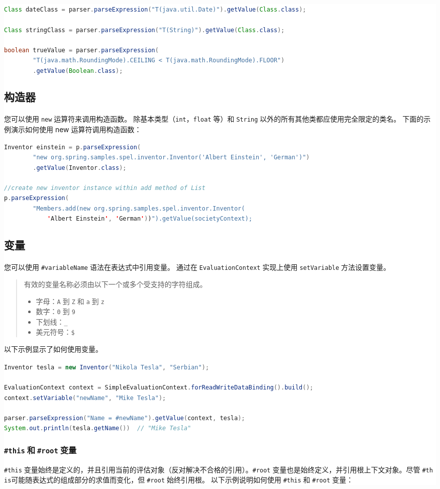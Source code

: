 ```java
Class dateClass = parser.parseExpression("T(java.util.Date)").getValue(Class.class);

Class stringClass = parser.parseExpression("T(String)").getValue(Class.class);

boolean trueValue = parser.parseExpression(
        "T(java.math.RoundingMode).CEILING < T(java.math.RoundingMode).FLOOR")
        .getValue(Boolean.class);
```

## 构造器

您可以使用 `new` 运算符来调用构造函数。 除基本类型（`int`，`float` 等）和 `String` 以外的所有其他类都应使用完全限定的类名。 下面的示例演示如何使用 new 运算符调用构造函数：

```java
Inventor einstein = p.parseExpression(
        "new org.spring.samples.spel.inventor.Inventor('Albert Einstein', 'German')")
        .getValue(Inventor.class);

//create new inventor instance within add method of List
p.parseExpression(
        "Members.add(new org.spring.samples.spel.inventor.Inventor(
            'Albert Einstein', 'German'))").getValue(societyContext);
```

## 变量

您可以使用 `#variableName` 语法在表达式中引用变量。 通过在 `EvaluationContext` 实现上使用 `setVariable` 方法设置变量。

> 有效的变量名称必须由以下一个或多个受支持的字符组成。
>
> - 字母：`A` 到 `Z` 和 `a` 到 `z`
> - 数字：`0` 到 `9`
> - 下划线：`_`
> - 美元符号：`$`

以下示例显示了如何使用变量。

```java
Inventor tesla = new Inventor("Nikola Tesla", "Serbian");

EvaluationContext context = SimpleEvaluationContext.forReadWriteDataBinding().build();
context.setVariable("newName", "Mike Tesla");

parser.parseExpression("Name = #newName").getValue(context, tesla);
System.out.println(tesla.getName())  // "Mike Tesla"
```

### `#this` 和 `#root` 变量

`#this` 变量始终是定义的，并且引用当前的评估对象（反对解决不合格的引用）。`#root` 变量也是始终定义，并引用根上下文对象。尽管 `#this`可能随表达式的组成部分的求值而变化，但 `#root` 始终引用根。 以下示例说明如何使用 `#this` 和 `#root` 变量：
